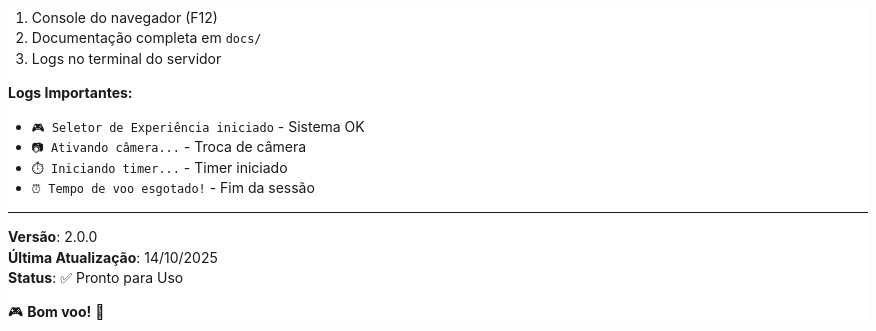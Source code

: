 1. Console do navegador (F12)
2. Documentação completa em `docs/`
3. Logs no terminal do servidor

**Logs Importantes:**

-   `🎮 Seletor de Experiência iniciado` - Sistema OK
-   `📷 Ativando câmera...` - Troca de câmera
-   `⏱️ Iniciando timer...` - Timer iniciado
-   `⏰ Tempo de voo esgotado!` - Fim da sessão

---

**Versão**: 2.0.0  
**Última Atualização**: 14/10/2025  
**Status**: ✅ Pronto para Uso

🎮 **Bom voo!** 🚁
